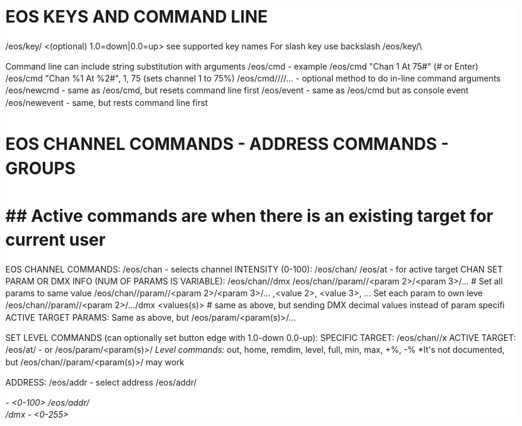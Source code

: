 # ######################################################################################################################
# EOS KEYS AND COMMAND LINE

/eos/key/<name> <(optional) 1.0=down|0.0=up> see supported key names
    For slash key use backslash /eos/key/\

Command line can include string substitution with arguments
/eos/cmd <string> - example /eos/cmd "Chan 1 At 75#" (# or Enter)
                            /eos/cmd "Chan %1 At %2#", 1, 75 (sets channel 1 to 75%)
                            /eos/cmd/<text>/<text>/<text>/... - optional method to do in-line command arguments
/eos/newcmd - same as /eos/cmd, but resets command line first
/eos/event - same as /eos/cmd but as console event
/eos/newevent - same, but rests command line first

# ######################################################################################################################
# EOS CHANNEL COMMANDS - ADDRESS COMMANDS - GROUPS
# ## Active commands are when there is an existing target for current user

EOS CHANNEL COMMANDS:
    /eos/chan <chan num> - selects channel
INTENSITY (0-100):
    /eos/chan/<chan num> <intensity>
    /eos/at <intensity> - for active target
CHAN SET PARAM OR DMX INFO (NUM OF PARAMS IS VARIABLE):
    /eos/chan/<chan num>/dmx <dmx512 decimal value>
    /eos/chan/<chan num>/param/<param>/<param 2>/<param 3>/... <value> # Set all params to same value
    /eos/chan/<chan num>/param/<param>/<param 2>/<param 3>/... <value>,<value 2>, <value 3>, ... Set each param to own leve
    /eos/chan/<chan num>/param/<param>/<param 2>/.../dmx <values(s)>  # same as above, but sending DMX decimal values instead of param specifi
    ACTIVE TARGET PARAMS:
        Same as above, but /eos/param/<param(s)>/...

SET LEVEL COMMANDS (can optionally set button edge with 1.0-down 0.0-up):
    SPECIFIC TARGET: /eos/chan/<chan num>/x <command>
    ACTIVE TARGET:   /eos/at/<level command> - or /eos/param/<param(s)>/<level command>
        *Level commands:* out, home, remdim, level, full, min, max, +%, -%
        *It's not documented, but /eos/chan/<chan num>/param/<param(s)>/<level command> may work

ADDRESS:
    /eos/addr <addr> - select address
    /eos/addr/<address> - <0-100>
    /eos/addr/<address>/dmx - <0-255>
